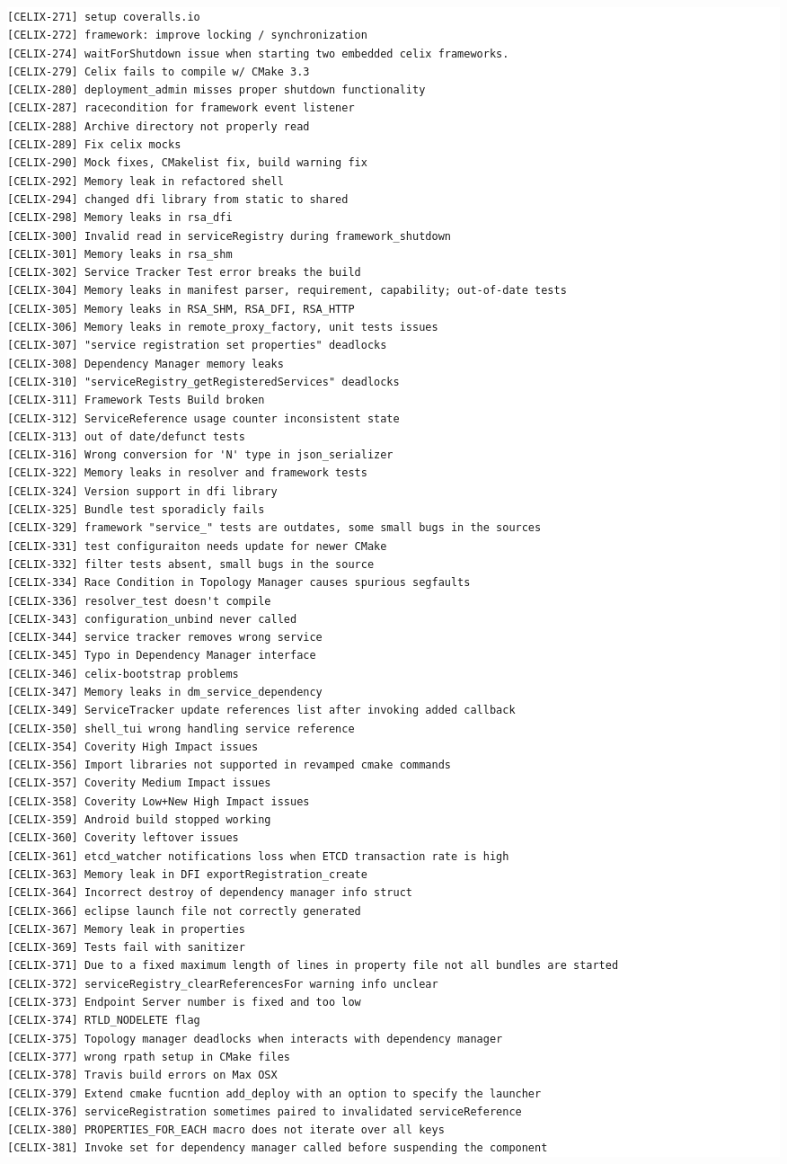     [CELIX-271] setup coveralls.io
    [CELIX-272] framework: improve locking / synchronization
    [CELIX-274] waitForShutdown issue when starting two embedded celix frameworks.
    [CELIX-279] Celix fails to compile w/ CMake 3.3
    [CELIX-280] deployment_admin misses proper shutdown functionality
    [CELIX-287] racecondition for framework event listener
    [CELIX-288] Archive directory not properly read
    [CELIX-289] Fix celix mocks
    [CELIX-290] Mock fixes, CMakelist fix, build warning fix
    [CELIX-292] Memory leak in refactored shell
    [CELIX-294] changed dfi library from static to shared
    [CELIX-298] Memory leaks in rsa_dfi
    [CELIX-300] Invalid read in serviceRegistry during framework_shutdown
    [CELIX-301] Memory leaks in rsa_shm
    [CELIX-302] Service Tracker Test error breaks the build
    [CELIX-304] Memory leaks in manifest parser, requirement, capability; out-of-date tests
    [CELIX-305] Memory leaks in RSA_SHM, RSA_DFI, RSA_HTTP
    [CELIX-306] Memory leaks in remote_proxy_factory, unit tests issues
    [CELIX-307] "service registration set properties" deadlocks
    [CELIX-308] Dependency Manager memory leaks
    [CELIX-310] "serviceRegistry_getRegisteredServices" deadlocks
    [CELIX-311] Framework Tests Build broken
    [CELIX-312] ServiceReference usage counter inconsistent state
    [CELIX-313] out of date/defunct tests
    [CELIX-316] Wrong conversion for 'N' type in json_serializer
    [CELIX-322] Memory leaks in resolver and framework tests
    [CELIX-324] Version support in dfi library
    [CELIX-325] Bundle test sporadicly fails
    [CELIX-329] framework "service_" tests are outdates, some small bugs in the sources
    [CELIX-331] test configuraiton needs update for newer CMake
    [CELIX-332] filter tests absent, small bugs in the source
    [CELIX-334] Race Condition in Topology Manager causes spurious segfaults
    [CELIX-336] resolver_test doesn't compile
    [CELIX-343] configuration_unbind never called
    [CELIX-344] service tracker removes wrong service
    [CELIX-345] Typo in Dependency Manager interface
    [CELIX-346] celix-bootstrap problems
    [CELIX-347] Memory leaks in dm_service_dependency
    [CELIX-349] ServiceTracker update references list after invoking added callback
    [CELIX-350] shell_tui wrong handling service reference
    [CELIX-354] Coverity High Impact issues
    [CELIX-356] Import libraries not supported in revamped cmake commands
    [CELIX-357] Coverity Medium Impact issues
    [CELIX-358] Coverity Low+New High Impact issues
    [CELIX-359] Android build stopped working
    [CELIX-360] Coverity leftover issues
    [CELIX-361] etcd_watcher notifications loss when ETCD transaction rate is high
    [CELIX-363] Memory leak in DFI exportRegistration_create
    [CELIX-364] Incorrect destroy of dependency manager info struct
    [CELIX-366] eclipse launch file not correctly generated
    [CELIX-367] Memory leak in properties
    [CELIX-369] Tests fail with sanitizer
    [CELIX-371] Due to a fixed maximum length of lines in property file not all bundles are started
    [CELIX-372] serviceRegistry_clearReferencesFor warning info unclear
    [CELIX-373] Endpoint Server number is fixed and too low
    [CELIX-374] RTLD_NODELETE flag
    [CELIX-375] Topology manager deadlocks when interacts with dependency manager
    [CELIX-377] wrong rpath setup in CMake files
    [CELIX-378] Travis build errors on Max OSX
    [CELIX-379] Extend cmake fucntion add_deploy with an option to specify the launcher
    [CELIX-376] serviceRegistration sometimes paired to invalidated serviceReference
    [CELIX-380] PROPERTIES_FOR_EACH macro does not iterate over all keys
    [CELIX-381] Invoke set for dependency manager called before suspending the component
